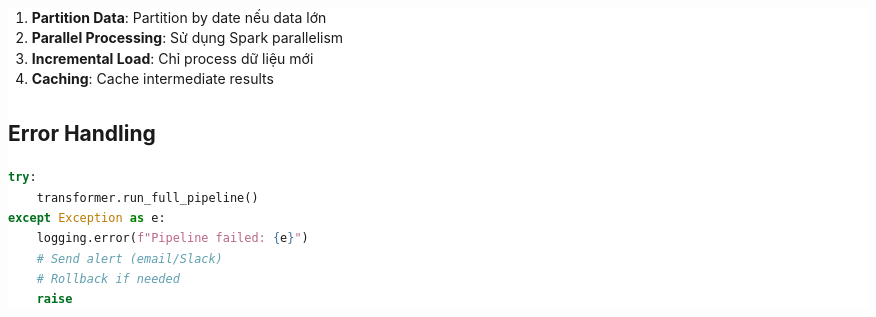 1. **Partition Data**: Partition by date nếu data lớn
2. **Parallel Processing**: Sử dụng Spark parallelism
3. **Incremental Load**: Chỉ process dữ liệu mới
4. **Caching**: Cache intermediate results

## Error Handling

```python
try:
    transformer.run_full_pipeline()
except Exception as e:
    logging.error(f"Pipeline failed: {e}")
    # Send alert (email/Slack)
    # Rollback if needed
    raise
```
